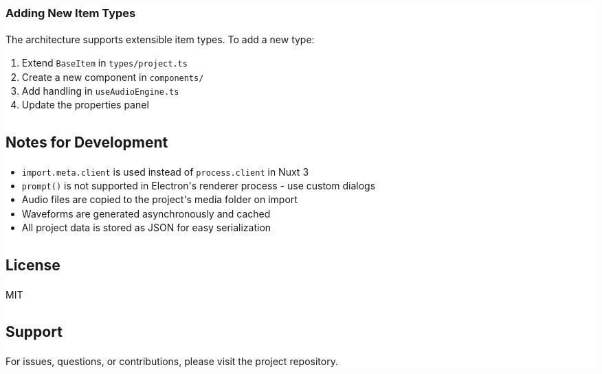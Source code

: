 ### Adding New Item Types

The architecture supports extensible item types. To add a new type:

1. Extend `BaseItem` in `types/project.ts`
2. Create a new component in `components/`
3. Add handling in `useAudioEngine.ts`
4. Update the properties panel

## Notes for Development

- `import.meta.client` is used instead of `process.client` in Nuxt 3
- `prompt()` is not supported in Electron's renderer process - use custom dialogs
- Audio files are copied to the project's media folder on import
- Waveforms are generated asynchronously and cached
- All project data is stored as JSON for easy serialization

## License

MIT

## Support

For issues, questions, or contributions, please visit the project repository.
